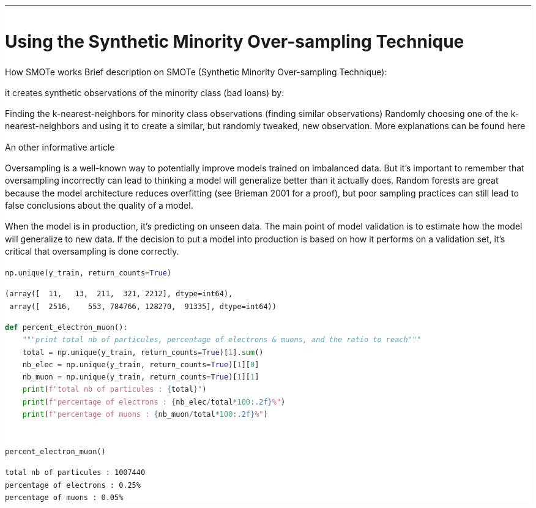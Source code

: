 
---
# Using the Synthetic Minority Over-sampling Technique

How SMOTe works
Brief description on SMOTe (Synthetic Minority Over-sampling Technique):

it creates synthetic observations of the minority class (bad loans) by:

Finding the k-nearest-neighbors for minority class observations (finding similar observations)
Randomly choosing one of the k-nearest-neighbors and using it to create a similar, but randomly tweaked, new observation.
More explanations can be found here

An other informative article

Oversampling is a well-known way to potentially improve models trained on imbalanced data. But it’s important to remember that oversampling incorrectly can lead to thinking a model will generalize better than it actually does. Random forests are great because the model architecture reduces overfitting (see Brieman 2001 for a proof), but poor sampling practices can still lead to false conclusions about the quality of a model.

When the model is in production, it’s predicting on unseen data. The main point of model validation is to estimate how the model will generalize to new data. If the decision to put a model into production is based on how it performs on a validation set, it’s critical that oversampling is done correctly.



```python
np.unique(y_train, return_counts=True)
```




    (array([  11,   13,  211,  321, 2212], dtype=int64),
     array([  2516,    553, 784766, 128270,  91335], dtype=int64))




```python
def percent_electron_muon():
    """print total nb of particules, percentage of electrons & muons, and the ratio to reach"""
    total = np.unique(y_train, return_counts=True)[1].sum()
    nb_elec = np.unique(y_train, return_counts=True)[1][0]
    nb_muon = np.unique(y_train, return_counts=True)[1][1]
    print(f"total nb of particules : {total}")
    print(f"percentage of electrons : {nb_elec/total*100:.2f}%")
    print(f"percentage of muons : {nb_muon/total*100:.2f}%")

    
percent_electron_muon()
```

    total nb of particules : 1007440
    percentage of electrons : 0.25%
    percentage of muons : 0.05%
    
